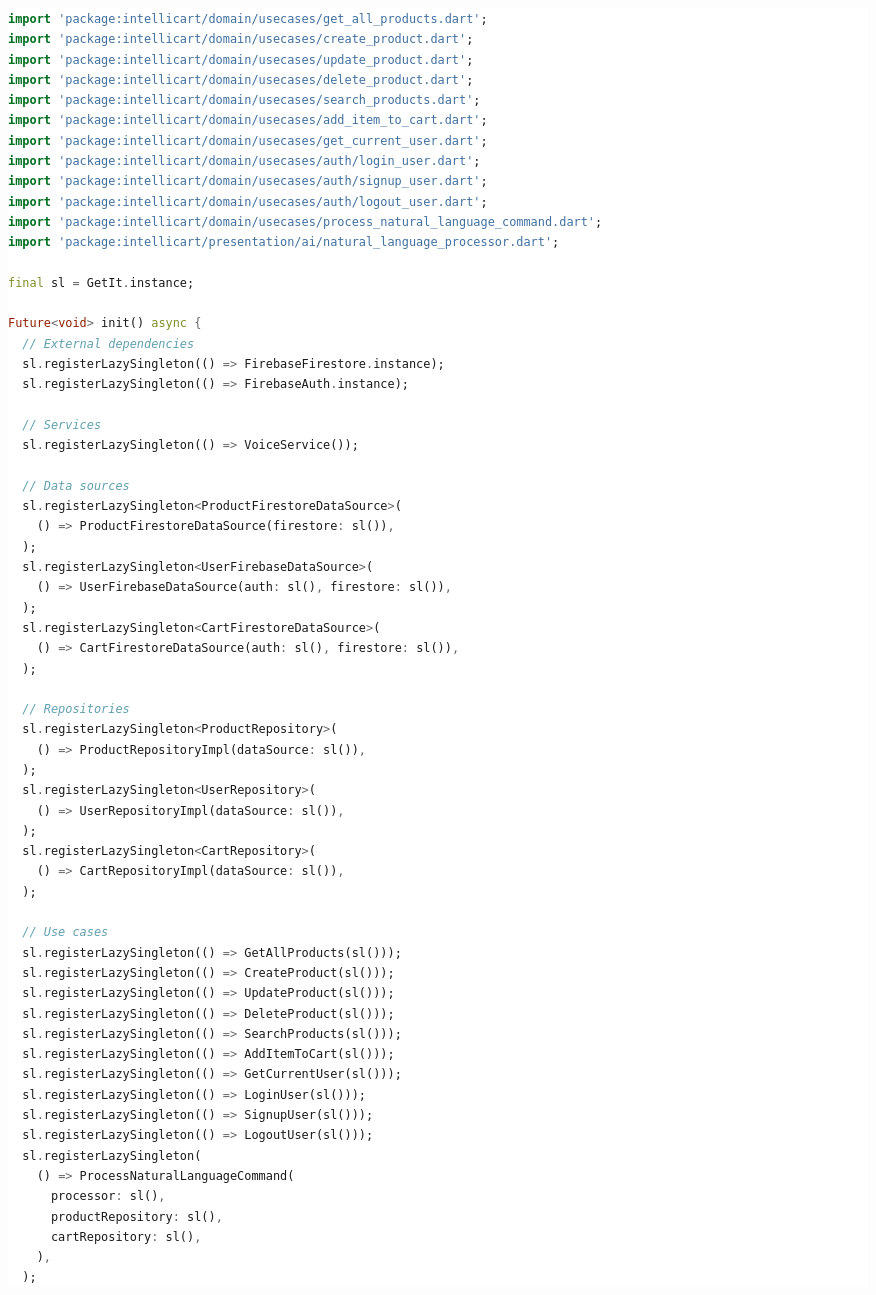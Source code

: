 ```dart
import 'package:intellicart/domain/usecases/get_all_products.dart';
import 'package:intellicart/domain/usecases/create_product.dart';
import 'package:intellicart/domain/usecases/update_product.dart';
import 'package:intellicart/domain/usecases/delete_product.dart';
import 'package:intellicart/domain/usecases/search_products.dart';
import 'package:intellicart/domain/usecases/add_item_to_cart.dart';
import 'package:intellicart/domain/usecases/get_current_user.dart';
import 'package:intellicart/domain/usecases/auth/login_user.dart';
import 'package:intellicart/domain/usecases/auth/signup_user.dart';
import 'package:intellicart/domain/usecases/auth/logout_user.dart';
import 'package:intellicart/domain/usecases/process_natural_language_command.dart';
import 'package:intellicart/presentation/ai/natural_language_processor.dart';

final sl = GetIt.instance;

Future<void> init() async {
  // External dependencies
  sl.registerLazySingleton(() => FirebaseFirestore.instance);
  sl.registerLazySingleton(() => FirebaseAuth.instance);

  // Services
  sl.registerLazySingleton(() => VoiceService());

  // Data sources
  sl.registerLazySingleton<ProductFirestoreDataSource>(
    () => ProductFirestoreDataSource(firestore: sl()),
  );
  sl.registerLazySingleton<UserFirebaseDataSource>(
    () => UserFirebaseDataSource(auth: sl(), firestore: sl()),
  );
  sl.registerLazySingleton<CartFirestoreDataSource>(
    () => CartFirestoreDataSource(auth: sl(), firestore: sl()),
  );

  // Repositories
  sl.registerLazySingleton<ProductRepository>(
    () => ProductRepositoryImpl(dataSource: sl()),
  );
  sl.registerLazySingleton<UserRepository>(
    () => UserRepositoryImpl(dataSource: sl()),
  );
  sl.registerLazySingleton<CartRepository>(
    () => CartRepositoryImpl(dataSource: sl()),
  );

  // Use cases
  sl.registerLazySingleton(() => GetAllProducts(sl()));
  sl.registerLazySingleton(() => CreateProduct(sl()));
  sl.registerLazySingleton(() => UpdateProduct(sl()));
  sl.registerLazySingleton(() => DeleteProduct(sl()));
  sl.registerLazySingleton(() => SearchProducts(sl()));
  sl.registerLazySingleton(() => AddItemToCart(sl()));
  sl.registerLazySingleton(() => GetCurrentUser(sl()));
  sl.registerLazySingleton(() => LoginUser(sl()));
  sl.registerLazySingleton(() => SignupUser(sl()));
  sl.registerLazySingleton(() => LogoutUser(sl()));
  sl.registerLazySingleton(
    () => ProcessNaturalLanguageCommand(
      processor: sl(),
      productRepository: sl(),
      cartRepository: sl(),
    ),
  );
```